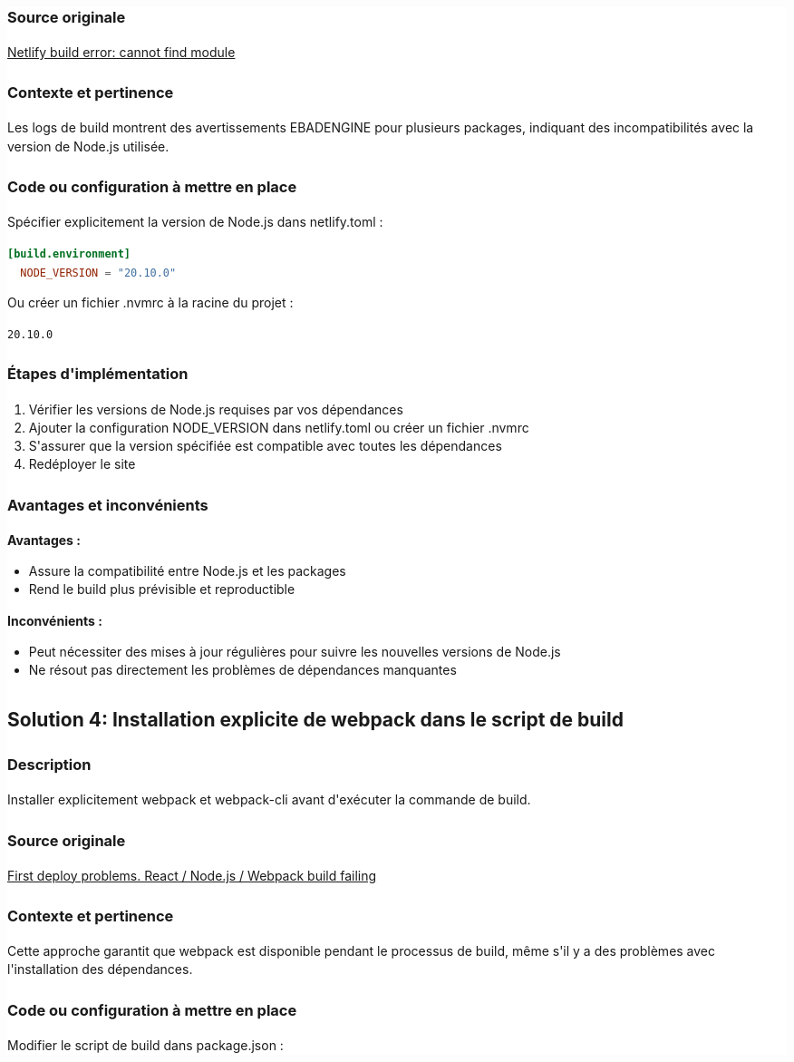 ### Source originale
[Netlify build error: cannot find module](https://answers.netlify.com/t/netlify-build-error-cannot-find-module/123226)

### Contexte et pertinence
Les logs de build montrent des avertissements EBADENGINE pour plusieurs packages, indiquant des incompatibilités avec la version de Node.js utilisée.

### Code ou configuration à mettre en place
Spécifier explicitement la version de Node.js dans netlify.toml :

```toml
[build.environment]
  NODE_VERSION = "20.10.0"
```

Ou créer un fichier .nvmrc à la racine du projet :
```
20.10.0
```

### Étapes d'implémentation
1. Vérifier les versions de Node.js requises par vos dépendances
2. Ajouter la configuration NODE_VERSION dans netlify.toml ou créer un fichier .nvmrc
3. S'assurer que la version spécifiée est compatible avec toutes les dépendances
4. Redéployer le site

### Avantages et inconvénients
**Avantages :**
- Assure la compatibilité entre Node.js et les packages
- Rend le build plus prévisible et reproductible

**Inconvénients :**
- Peut nécessiter des mises à jour régulières pour suivre les nouvelles versions de Node.js
- Ne résout pas directement les problèmes de dépendances manquantes

## Solution 4: Installation explicite de webpack dans le script de build

### Description
Installer explicitement webpack et webpack-cli avant d'exécuter la commande de build.

### Source originale
[First deploy problems. React / Node.js / Webpack build failing](https://answers.netlify.com/t/first-deploy-problems-react-node-js-webpack-build-failing/50196)

### Contexte et pertinence
Cette approche garantit que webpack est disponible pendant le processus de build, même s'il y a des problèmes avec l'installation des dépendances.

### Code ou configuration à mettre en place
Modifier le script de build dans package.json :
